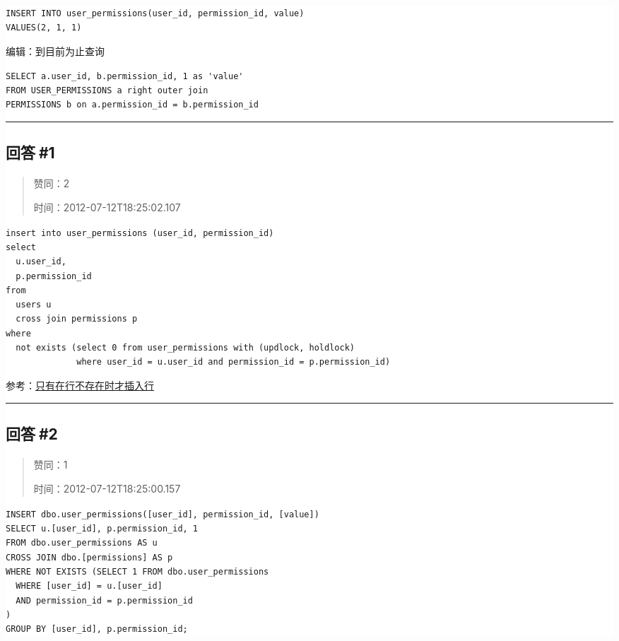 ```
INSERT INTO user_permissions(user_id, permission_id, value)
VALUES(2, 1, 1) 
```

编辑：到目前为止查询

```
SELECT a.user_id, b.permission_id, 1 as 'value'
FROM USER_PERMISSIONS a right outer join 
PERMISSIONS b on a.permission_id = b.permission_id 
```

* * *

## 回答 #1

> 赞同：2
> 
> 时间：2012-07-12T18:25:02.107

```
insert into user_permissions (user_id, permission_id)
select
  u.user_id,
  p.permission_id
from
  users u
  cross join permissions p
where
  not exists (select 0 from user_permissions with (updlock, holdlock)
              where user_id = u.user_id and permission_id = p.permission_id) 
```

参考：[只有在行不存在时才插入行](https://stackoverflow.com/questions/3407857/only-inserting-a-row-if-its-not-already-there)

* * *

## 回答 #2

> 赞同：1
> 
> 时间：2012-07-12T18:25:00.157

```
INSERT dbo.user_permissions([user_id], permission_id, [value])
SELECT u.[user_id], p.permission_id, 1
FROM dbo.user_permissions AS u 
CROSS JOIN dbo.[permissions] AS p
WHERE NOT EXISTS (SELECT 1 FROM dbo.user_permissions 
  WHERE [user_id] = u.[user_id]
  AND permission_id = p.permission_id
)
GROUP BY [user_id], p.permission_id; 
```
